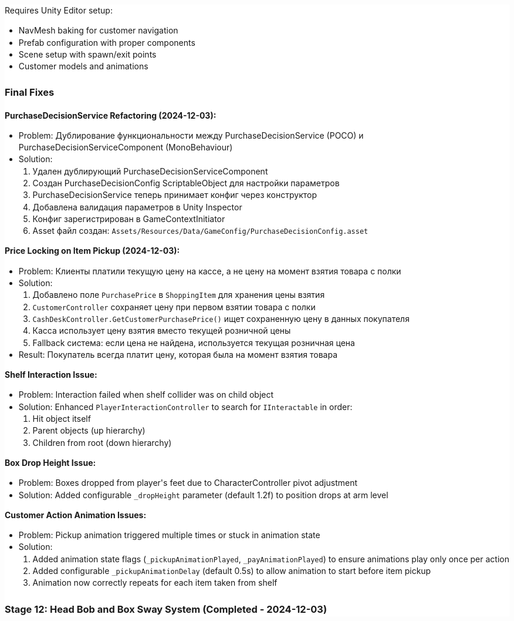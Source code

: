 Requires Unity Editor setup:
- NavMesh baking for customer navigation
- Prefab configuration with proper components
- Scene setup with spawn/exit points
- Customer models and animations

### Final Fixes

**PurchaseDecisionService Refactoring (2024-12-03):**
- Problem: Дублирование функциональности между PurchaseDecisionService (POCO) и PurchaseDecisionServiceComponent (MonoBehaviour)
- Solution: 
  1. Удален дублирующий PurchaseDecisionServiceComponent
  2. Создан PurchaseDecisionConfig ScriptableObject для настройки параметров
  3. PurchaseDecisionService теперь принимает конфиг через конструктор
  4. Добавлена валидация параметров в Unity Inspector
  5. Конфиг зарегистрирован в GameContextInitiator
  6. Asset файл создан: `Assets/Resources/Data/GameConfig/PurchaseDecisionConfig.asset`

**Price Locking on Item Pickup (2024-12-03):**
- Problem: Клиенты платили текущую цену на кассе, а не цену на момент взятия товара с полки
- Solution:
  1. Добавлено поле `PurchasePrice` в `ShoppingItem` для хранения цены взятия
  2. `CustomerController` сохраняет цену при первом взятии товара с полки
  3. `CashDeskController.GetCustomerPurchasePrice()` ищет сохраненную цену в данных покупателя
  4. Касса использует цену взятия вместо текущей розничной цены
  5. Fallback система: если цена не найдена, используется текущая розничная цена
- Result: Покупатель всегда платит цену, которая была на момент взятия товара

**Shelf Interaction Issue:**
- Problem: Interaction failed when shelf collider was on child object
- Solution: Enhanced `PlayerInteractionController` to search for `IInteractable` in order:
  1. Hit object itself
  2. Parent objects (up hierarchy)
  3. Children from root (down hierarchy)

**Box Drop Height Issue:**
- Problem: Boxes dropped from player's feet due to CharacterController pivot adjustment
- Solution: Added configurable `_dropHeight` parameter (default 1.2f) to position drops at arm level

**Customer Action Animation Issues:**
- Problem: Pickup animation triggered multiple times or stuck in animation state
- Solution: 
  1. Added animation state flags (`_pickupAnimationPlayed`, `_payAnimationPlayed`) to ensure animations play only once per action
  2. Added configurable `_pickupAnimationDelay` (default 0.5s) to allow animation to start before item pickup
  3. Animation now correctly repeats for each item taken from shelf

### Stage 12: Head Bob and Box Sway System (Completed - 2024-12-03)
